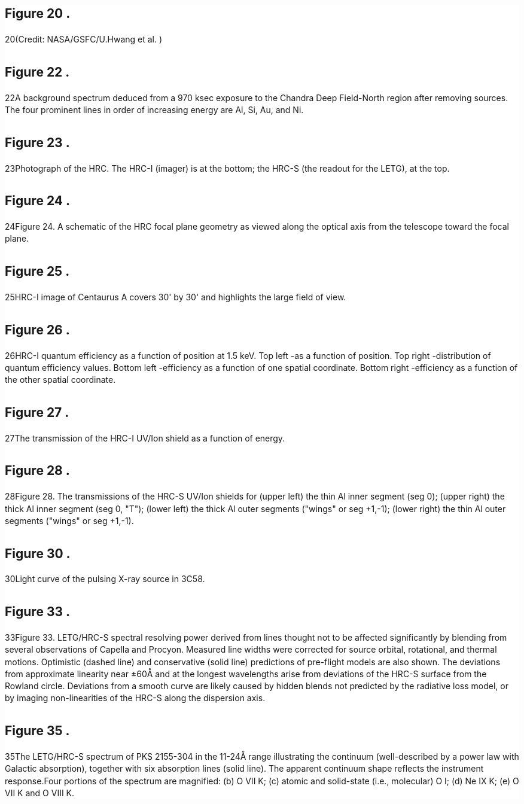 ## Figure 20 .
20(Credit: NASA/GSFC/U.Hwang et al. )   

## Figure 22 .
22A background spectrum deduced from a 970 ksec exposure to the Chandra Deep Field-North region after removing sources. The four prominent lines in order of increasing energy are Al, Si, Au, and Ni.

## Figure 23 .
23Photograph of the HRC. The HRC-I (imager) is at the bottom; the HRC-S (the readout for the LETG), at the top.

## Figure 24 .
24Figure 24. A schematic of the HRC focal plane geometry as viewed along the optical axis from the telescope toward the focal plane.

## Figure 25 .
25HRC-I image of Centaurus A covers 30' by 30' and highlights the large field of view.

## Figure 26 .
26HRC-I quantum efficiency as a function of position at 1.5 keV. Top left -as a function of position. Top right -distribution of quantum efficiency values. Bottom left -efficiency as a function of one spatial coordinate. Bottom right -efficiency as a function of the other spatial coordinate.

## Figure 27 .
27The transmission of the HRC-I UV/Ion shield as a function of energy.

## Figure 28 .
28Figure 28. The transmissions of the HRC-S UV/Ion shields for (upper left) the thin Al inner segment (seg 0); (upper right) the thick Al inner segment (seg 0, "T"); (lower left) the thick Al outer segments ("wings" or seg +1,-1); (lower right) the thin Al outer segments ("wings" or seg +1,-1).

## Figure 30 .
30Light curve of the pulsing X-ray source in 3C58.

## Figure 33 .
33Figure 33. LETG/HRC-S spectral resolving power derived from lines thought not to be affected significantly by blending from several observations of Capella and Procyon. Measured line widths were corrected for source orbital, rotational, and thermal motions. Optimistic (dashed line) and conservative (solid line) predictions of pre-flight models are also shown. The deviations from approximate linearity near ±60Å and at the longest wavelengths arise from deviations of the HRC-S surface from the Rowland circle. Deviations from a smooth curve are likely caused by hidden blends not predicted by the radiative loss model, or by imaging non-linearities of the HRC-S along the dispersion axis.

## Figure 35 .
35The LETG/HRC-S spectrum of PKS 2155-304 in the 11-24Å range illustrating the continuum (well-described by a power law with Galactic absorption), together with six absorption lines (solid line). The apparent continuum shape reflects the instrument response.Four portions of the spectrum are magnified: (b) O VII K; (c) atomic and solid-state (i.e., molecular) O I; (d) Ne IX K; (e) O VII K and O VIII K.
